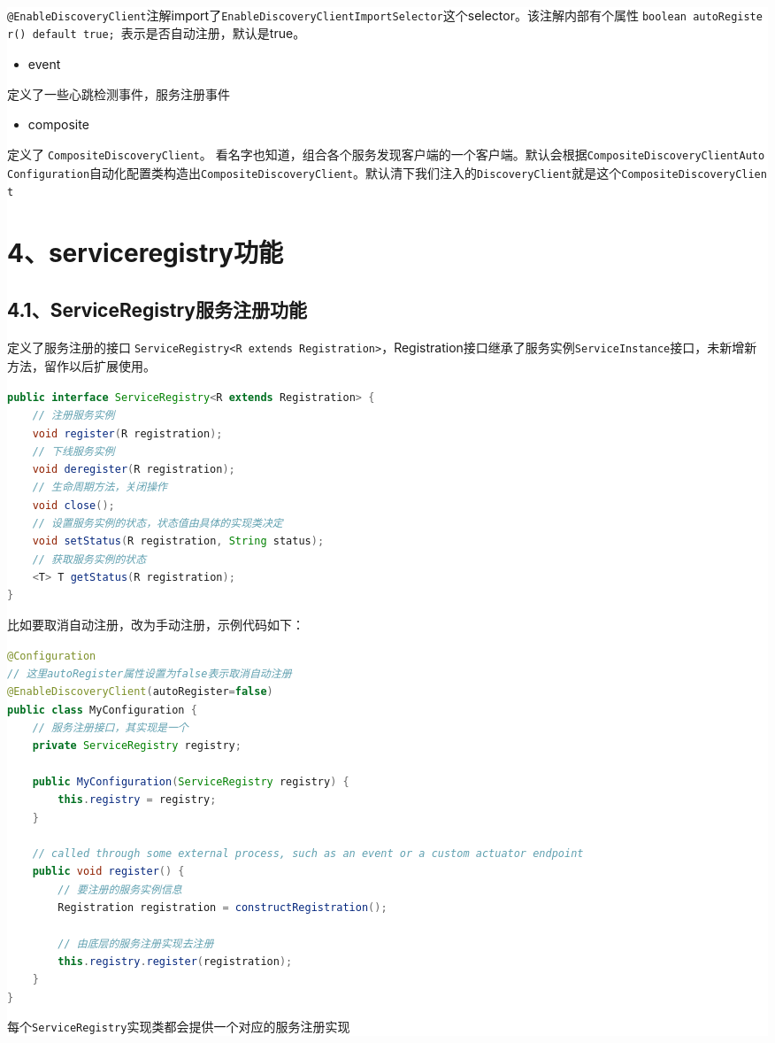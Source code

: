```@EnableDiscoveryClient```注解import了```EnableDiscoveryClientImportSelector```这个selector。该注解内部有个属性 ```boolean autoRegister() default true; ```表示是否自动注册，默认是true。
- event

定义了一些心跳检测事件，服务注册事件

- composite

定义了 ```CompositeDiscoveryClient```。 看名字也知道，组合各个服务发现客户端的一个客户端。默认会根据```CompositeDiscoveryClientAutoConfiguration```自动化配置类构造出```CompositeDiscoveryClient```。默认清下我们注入的```DiscoveryClient```就是这个```CompositeDiscoveryClient```

# 4、serviceregistry功能
## 4.1、ServiceRegistry服务注册功能

定义了服务注册的接口 ```ServiceRegistry<R extends Registration>```，Registration接口继承了服务实例```ServiceInstance```接口，未新增新方法，留作以后扩展使用。
```java
public interface ServiceRegistry<R extends Registration> {
	// 注册服务实例
	void register(R registration);
	// 下线服务实例
	void deregister(R registration);
	// 生命周期方法，关闭操作
	void close();
	// 设置服务实例的状态，状态值由具体的实现类决定
	void setStatus(R registration, String status);
	// 获取服务实例的状态
	<T> T getStatus(R registration);
}
```

比如要取消自动注册，改为手动注册，示例代码如下：
```java
@Configuration
// 这里autoRegister属性设置为false表示取消自动注册
@EnableDiscoveryClient(autoRegister=false)
public class MyConfiguration {
	// 服务注册接口，其实现是一个
	private ServiceRegistry registry;

	public MyConfiguration(ServiceRegistry registry) {
		this.registry = registry;
	}

 	// called through some external process, such as an event or a custom actuator endpoint
	public void register() {
		// 要注册的服务实例信息
 		Registration registration = constructRegistration();
		
		// 由底层的服务注册实现去注册
 		this.registry.register(registration);
  	}
}
```
每个```ServiceRegistry```实现类都会提供一个对应的服务注册实现
